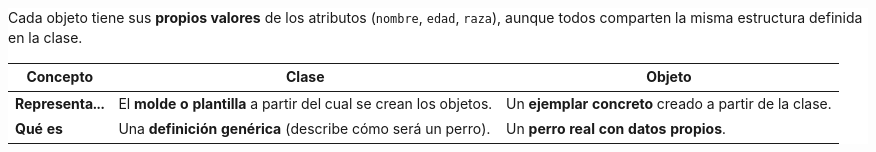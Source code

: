 Cada objeto tiene sus **propios valores** de los atributos (`nombre`, `edad`, `raza`), aunque todos comparten la misma estructura definida en la clase.

| Concepto | Clase | Objeto |
|-----------|--------|--------|
| **Representa...** | El **molde o plantilla** a partir del cual se crean los objetos. | Un **ejemplar concreto** creado a partir de la clase. |
| **Qué es** | Una **definición genérica** (describe cómo será un perro). | Un **perro real con datos propios**. |